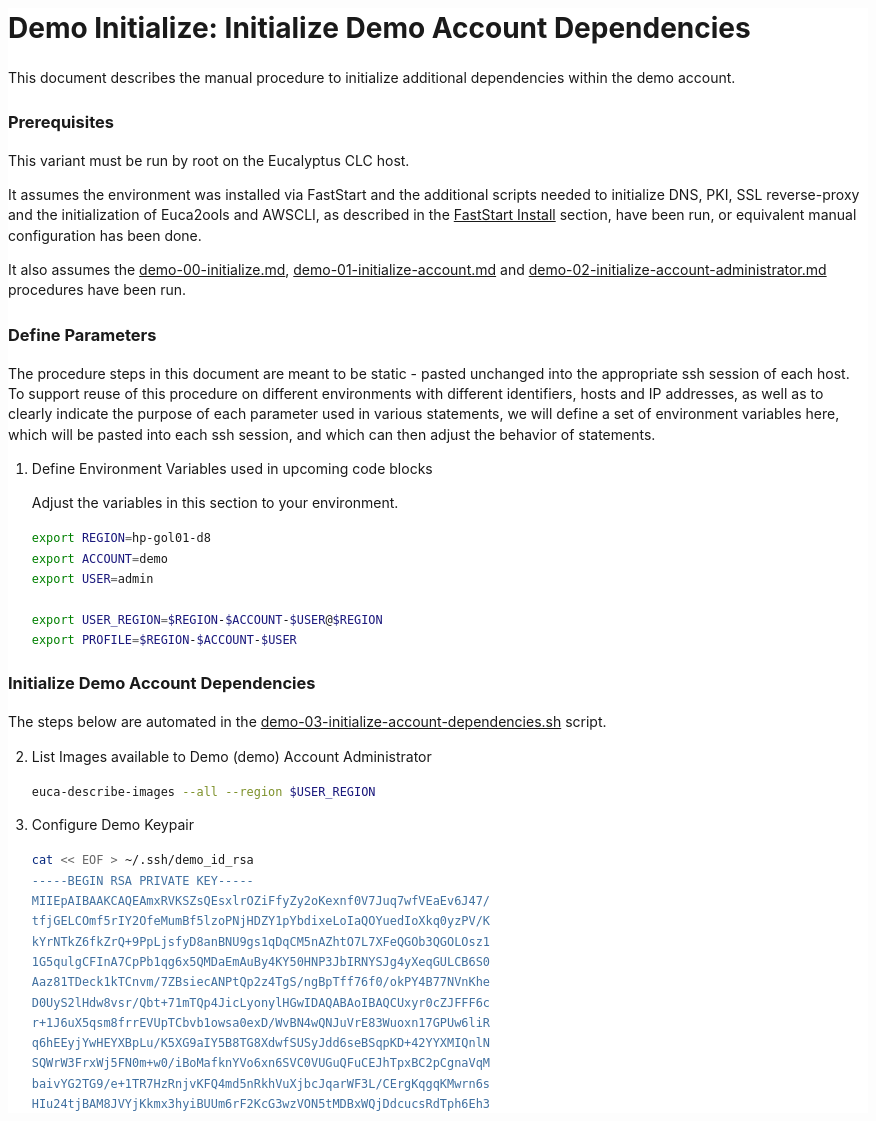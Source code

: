 # Demo Initialize: Initialize Demo Account Dependencies

This document describes the manual procedure to initialize additional dependencies within the
demo account.

### Prerequisites

This variant must be run by root on the Eucalyptus CLC host.

It assumes the environment was installed via FastStart and the additional scripts needed to
initialize DNS, PKI, SSL reverse-proxy and the initialization of Euca2ools and AWSCLI, as
described in the [FastStart Install](../../../installs/install-10-faststart) section, have
been run, or equivalent manual configuration has been done.

It also assumes the [demo-00-initialize.md](./demo-00-initialize.md),
[demo-01-initialize-account.md](./demo-01-initialize-account.md) and
[demo-02-initialize-account-administrator.md](./demo-02-initialize-account-administrator.md)
procedures have been run.

### Define Parameters

The procedure steps in this document are meant to be static - pasted unchanged into the appropriate
ssh session of each host. To support reuse of this procedure on different environments with
different identifiers, hosts and IP addresses, as well as to clearly indicate the purpose of each
parameter used in various statements, we will define a set of environment variables here, which
will be pasted into each ssh session, and which can then adjust the behavior of statements.

1. Define Environment Variables used in upcoming code blocks

    Adjust the variables in this section to your environment.

    ```bash
    export REGION=hp-gol01-d8
    export ACCOUNT=demo
    export USER=admin

    export USER_REGION=$REGION-$ACCOUNT-$USER@$REGION
    export PROFILE=$REGION-$ACCOUNT-$USER
    ```

### Initialize Demo Account Dependencies

The steps below are automated in the [demo-03-initialize-account-dependencies.sh](../bin/demo-03-initialize-account-dependencies.sh) script.

2. List Images available to Demo (demo) Account Administrator

    ```bash
    euca-describe-images --all --region $USER_REGION
    ```

3. Configure Demo Keypair

    ```bash
    cat << EOF > ~/.ssh/demo_id_rsa
    -----BEGIN RSA PRIVATE KEY-----
    MIIEpAIBAAKCAQEAmxRVKSZsQEsxlrOZiFfyZy2oKexnf0V7Juq7wfVEaEv6J47/
    tfjGELCOmf5rIY2OfeMumBf5lzoPNjHDZY1pYbdixeLoIaQOYuedIoXkq0yzPV/K
    kYrNTkZ6fkZrQ+9PpLjsfyD8anBNU9gs1qDqCM5nAZhtO7L7XFeQGOb3QGOLOsz1
    1G5qulgCFInA7CpPb1qg6x5QMDaEmAuBy4KY50HNP3JbIRNYSJg4yXeqGULCB6S0
    Aaz81TDeck1kTCnvm/7ZBsiecANPtQp2z4TgS/ngBpTff76f0/okPY4B77NVnKhe
    D0UyS2lHdw8vsr/Qbt+71mTQp4JicLyonylHGwIDAQABAoIBAQCUxyr0cZJFFF6c
    r+1J6uX5qsm8frrEVUpTCbvb1owsa0exD/WvBN4wQNJuVrE83Wuoxn17GPUw6liR
    q6hEEyjYwHEYXBpLu/K5XG9aIY5B8TG8XdwfSUSyJdd6seBSqpKD+42YYXMIQnlN
    SQWrW3FrxWj5FN0m+w0/iBoMafknYVo6xn6SVC0VUGuQFuCEJhTpxBC2pCgnaVqM
    baivYG2TG9/e+1TR7HzRnjvKFQ4md5nRkhVuXjbcJqarWF3L/CErgKqgqKMwrn6s
    HIu24tjBAM8JVYjKkmx3hyiBUUm6rF2KcG3wzVON5tMDBxWQjDdcucsRdTph6Eh3
